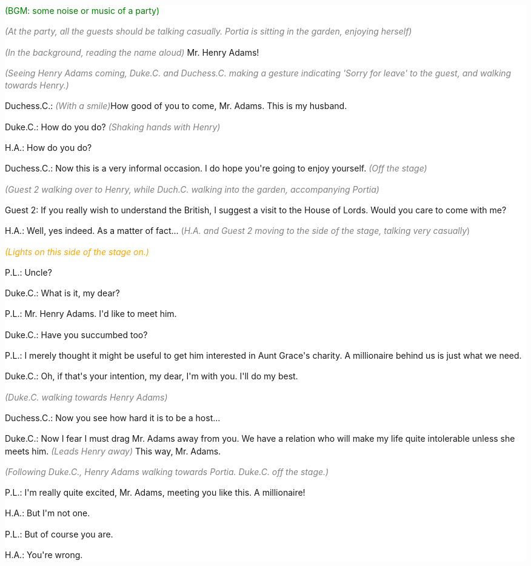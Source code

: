 <font color=green>(BGM: some noise or music of a party)</font>

<font color=grey>*(At the party, all the guests should be talking casually.  Portia is sitting in the garden, enjoying herself)*</font>

<font color=grey>*(In the background, reading the name aloud)*</font> Mr. Henry Adams!

<font color=grey>*(Seeing Henry Adams coming, Duke.C. and Duchess.C. making a gesture indicating 'Sorry for leave' to the guest, and walking towards Henry.)*</font>

Duchess.C.: <font color=grey>*(With a smile)*</font>How good of you to come, Mr. Adams. This is my husband.

Duke.C.: How do you do? <font color=grey>*(Shaking hands with Henry)*</font>

H.A.: How do you do?

Duchess.C.:  Now this is a very informal occasion. I do hope you're going to enjoy yourself. <font color=grey>*(Off the stage)*</font>

<font color=grey>*(Guest 2 walking over to Henry, while Duch.C. walking into the garden, accompanying Portia)*</font>

Guest 2: If you really wish to understand the British, I suggest a visit to the House of Lords. Would you care to come with me?

H.A.: Well, yes indeed. As a matter of fact... <font color=grey>(*H.A. and Guest 2 moving to the side of the stage, talking very casually*)</font>

<font color=orange>*(Lights on this side of the stage on.)*</font>

P.L.: Uncle?

Duke.C.: What is it, my dear?

P.L.: Mr. Henry Adams. I'd like to meet him.

Duke.C.: Have you succumbed too?

P.L.: I merely thought it might be useful to get him interested in Aunt Grace's charity. A millionaire behind us is just what we need.

Duke.C.: Oh, if that's your intention, my dear, I'm with you. I'll do my best.

<font color=grey>*(Duke.C. walking towards Henry Adams)*</font>

Duchess.C.:  Now you see how hard it is to be a host...

Duke.C.: Now I fear I must drag Mr. Adams away from you. We have a relation who will make my life quite intolerable unless she meets him. <font color=grey>*(Leads Henry away)*</font> This way, Mr. Adams.

<font color=grey>*(Following Duke.C., Henry Adams walking towards Portia. Duke.C. off the stage.)*</font>

P.L.: I'm really quite excited, Mr. Adams, meeting you like this. A millionaire!

H.A.: But I'm not one.

P.L.: But of course you are.

H.A.: You're wrong.
